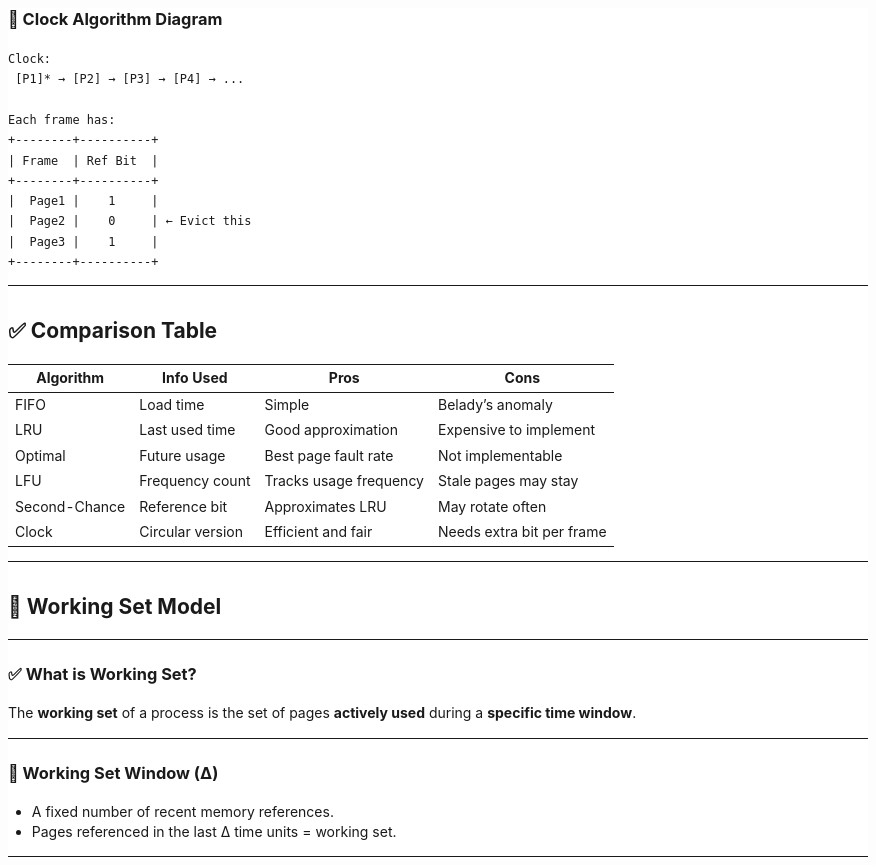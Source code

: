 ### 🔹 Clock Algorithm Diagram

```
Clock:
 [P1]* → [P2] → [P3] → [P4] → ...

Each frame has:
+--------+----------+
| Frame  | Ref Bit  |
+--------+----------+
|  Page1 |    1     |
|  Page2 |    0     | ← Evict this
|  Page3 |    1     |
+--------+----------+
```

---

## ✅ Comparison Table

| Algorithm     | Info Used        | Pros                   | Cons                      |
| ------------- | ---------------- | ---------------------- | ------------------------- |
| FIFO          | Load time        | Simple                 | Belady’s anomaly          |
| LRU           | Last used time   | Good approximation     | Expensive to implement    |
| Optimal       | Future usage     | Best page fault rate   | Not implementable         |
| LFU           | Frequency count  | Tracks usage frequency | Stale pages may stay      |
| Second-Chance | Reference bit    | Approximates LRU       | May rotate often          |
| Clock         | Circular version | Efficient and fair     | Needs extra bit per frame |

---

## 🔹 Working Set Model

---

### ✅ What is Working Set?

The **working set** of a process is the set of pages **actively used** during a **specific time window**.

---

### 🔸 Working Set Window (Δ)

- A fixed number of recent memory references.
- Pages referenced in the last Δ time units = working set.

---

